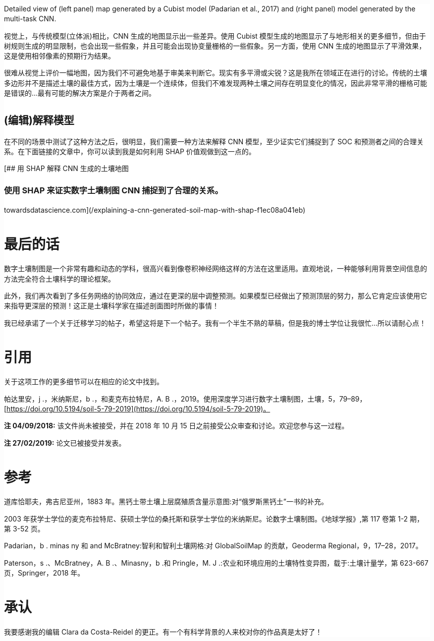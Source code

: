 Detailed view of (left panel) map generated by a Cubist model (Padarian et al., 2017) and (right panel) model generated by the multi-task CNN.

视觉上，与传统模型(立体派)相比，CNN 生成的地图显示出一些差异。使用 Cubist 模型生成的地图显示了与地形相关的更多细节，但由于树规则生成的明显限制，也会出现一些假象，并且可能会出现协变量栅格的一些假象。另一方面，使用 CNN 生成的地图显示了平滑效果，这是使用相邻像素的预期行为结果。

很难从视觉上评价一幅地图，因为我们不可避免地基于审美来判断它。现实有多平滑或尖锐？这是我所在领域正在进行的讨论。传统的土壤多边形并不是描述土壤的最佳方式，因为土壤是一个连续体，但我们不难发现两种土壤之间存在明显变化的情况，因此非常平滑的栅格可能是错误的…最有可能的解决方案是介于两者之间。

## (编辑)解释模型

在不同的场景中测试了这种方法之后，很明显，我们需要一种方法来解释 CNN 模型，至少证实它们捕捉到了 SOC 和预测者之间的合理关系。在下面链接的文章中，你可以读到我是如何利用 SHAP 价值观做到这一点的。

[](/explaining-a-cnn-generated-soil-map-with-shap-f1ec08a041eb) [## 用 SHAP 解释 CNN 生成的土壤地图

### 使用 SHAP 来证实数字土壤制图 CNN 捕捉到了合理的关系。

towardsdatascience.com](/explaining-a-cnn-generated-soil-map-with-shap-f1ec08a041eb) 

# 最后的话

数字土壤制图是一个非常有趣和动态的学科，很高兴看到像卷积神经网络这样的方法在这里适用。直观地说，一种能够利用背景空间信息的方法完全符合土壤科学的理论框架。

此外，我们再次看到了多任务网络的协同效应，通过在更深的层中调整预测。如果模型已经做出了预测顶层的努力，那么它肯定应该使用它来指导更深层的预测！这正是土壤科学家在描述剖面图时所做的事情！

我已经承诺了一个关于迁移学习的帖子，希望这将是下一个帖子。我有一个半生不熟的草稿，但是我的博士学位让我很忙…所以请耐心点！

# 引用

关于这项工作的更多细节可以在相应的论文中找到。

帕达里安，j .，米纳斯尼，b .，和麦克布拉特尼，A. B .，2019。使用深度学习进行数字土壤制图，土壤，5，79–89，[https://doi.org/10.5194/soil-5-79-2019](https://doi.org/10.5194/soil-5-79-2019)。

**注 04/09/2018:** 该文件尚未被接受，并在 2018 年 10 月 15 日之前接受公众审查和讨论。欢迎您参与这一过程。

**注 27/02/2019:** 论文已被接受并发表。

# 参考

道库恰耶夫，弗吉尼亚州，1883 年。黑钙土带土壤上层腐殖质含量示意图:对“俄罗斯黑钙土”一书的补充。

2003 年获学士学位的麦克布拉特尼、获硕士学位的桑托斯和获学士学位的米纳斯尼。论数字土壤制图。《地球学报》,第 117 卷第 1-2 期，第 3-52 页。

Padarian，b . minas ny 和 and McBratney:智利和智利土壤网格:对 GlobalSoilMap 的贡献，Geoderma Regional，9，17–28，2017。

Paterson，s .、McBratney，A. B .、Minasny，b .和 Pringle，M. J .:农业和环境应用的土壤特性变异图，载于:土壤计量学，第 623-667 页，Springer，2018 年。

# 承认

我要感谢我的编辑 Clara da Costa-Reidel 的更正。有一个有科学背景的人来校对你的作品真是太好了！